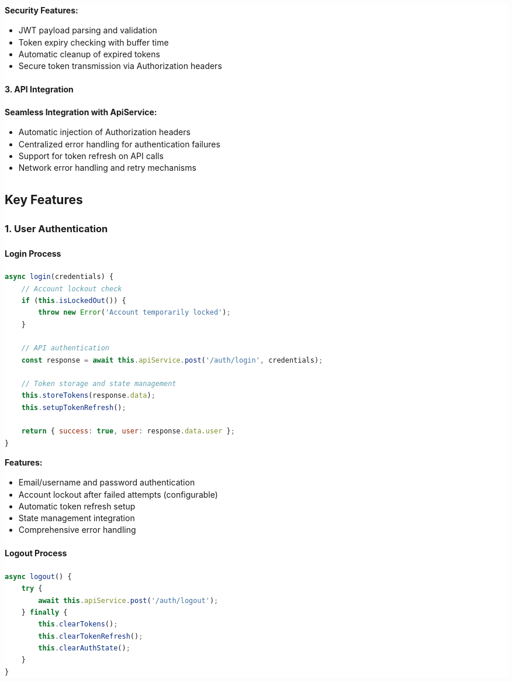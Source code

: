 **Security Features:**
- JWT payload parsing and validation
- Token expiry checking with buffer time
- Automatic cleanup of expired tokens
- Secure token transmission via Authorization headers

#### 3. API Integration

**Seamless Integration with ApiService:**
- Automatic injection of Authorization headers
- Centralized error handling for authentication failures
- Support for token refresh on API calls
- Network error handling and retry mechanisms

## Key Features

### 1. User Authentication

#### Login Process
```javascript
async login(credentials) {
    // Account lockout check
    if (this.isLockedOut()) {
        throw new Error('Account temporarily locked');
    }
    
    // API authentication
    const response = await this.apiService.post('/auth/login', credentials);
    
    // Token storage and state management
    this.storeTokens(response.data);
    this.setupTokenRefresh();
    
    return { success: true, user: response.data.user };
}
```

**Features:**
- Email/username and password authentication
- Account lockout after failed attempts (configurable)
- Automatic token refresh setup
- State management integration
- Comprehensive error handling

#### Logout Process
```javascript
async logout() {
    try {
        await this.apiService.post('/auth/logout');
    } finally {
        this.clearTokens();
        this.clearTokenRefresh();
        this.clearAuthState();
    }
}
```
